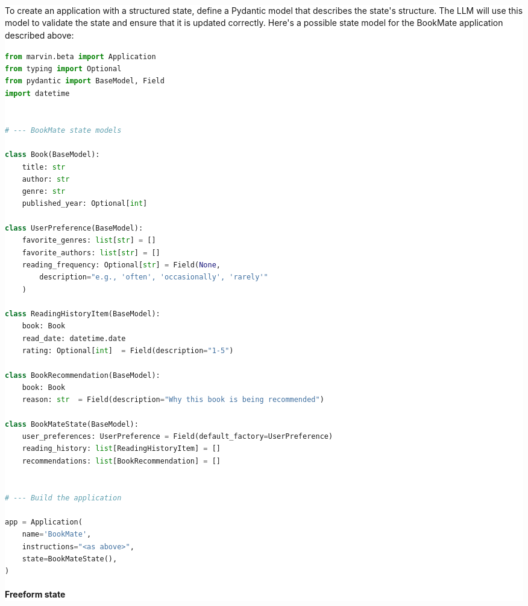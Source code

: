 To create an application with a structured state, define a Pydantic model that describes the state's structure. The LLM will use this model to validate the state and ensure that it is updated correctly. Here's a possible state model for the BookMate application described above:

```python
from marvin.beta import Application
from typing import Optional
from pydantic import BaseModel, Field
import datetime


# --- BookMate state models 

class Book(BaseModel):
    title: str
    author: str
    genre: str
    published_year: Optional[int]

class UserPreference(BaseModel):
    favorite_genres: list[str] = []
    favorite_authors: list[str] = []
    reading_frequency: Optional[str] = Field(None,
        description="e.g., 'often', 'occasionally', 'rarely'"
    ) 

class ReadingHistoryItem(BaseModel):
    book: Book
    read_date: datetime.date
    rating: Optional[int]  = Field(description="1-5")

class BookRecommendation(BaseModel):
    book: Book
    reason: str  = Field(description="Why this book is being recommended")

class BookMateState(BaseModel):
    user_preferences: UserPreference = Field(default_factory=UserPreference)
    reading_history: list[ReadingHistoryItem] = []
    recommendations: list[BookRecommendation] = []


# --- Build the application

app = Application(
    name='BookMate', 
    instructions="<as above>",
    state=BookMateState(),
)
```

#### Freeform state

